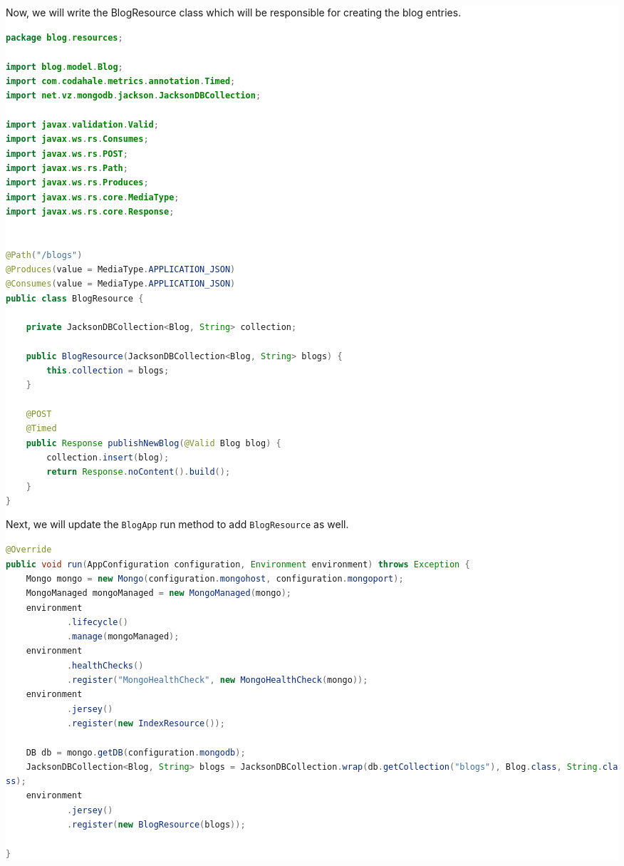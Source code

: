 Now, we will write the BlogResource class which will be responsible for creating the blog entries.

```java
package blog.resources;

import blog.model.Blog;
import com.codahale.metrics.annotation.Timed;
import net.vz.mongodb.jackson.JacksonDBCollection;

import javax.validation.Valid;
import javax.ws.rs.Consumes;
import javax.ws.rs.POST;
import javax.ws.rs.Path;
import javax.ws.rs.Produces;
import javax.ws.rs.core.MediaType;
import javax.ws.rs.core.Response;


@Path("/blogs")
@Produces(value = MediaType.APPLICATION_JSON)
@Consumes(value = MediaType.APPLICATION_JSON)
public class BlogResource {

    private JacksonDBCollection<Blog, String> collection;

    public BlogResource(JacksonDBCollection<Blog, String> blogs) {
        this.collection = blogs;
    }

    @POST
    @Timed
    public Response publishNewBlog(@Valid Blog blog) {
        collection.insert(blog);
        return Response.noContent().build();
    }
}
```

Next, we will update the `BlogApp` run method to add `BlogResource` as well.

```java
@Override
public void run(AppConfiguration configuration, Environment environment) throws Exception {
    Mongo mongo = new Mongo(configuration.mongohost, configuration.mongoport);
    MongoManaged mongoManaged = new MongoManaged(mongo);
    environment
            .lifecycle()
            .manage(mongoManaged);
    environment
            .healthChecks()
            .register("MongoHealthCheck", new MongoHealthCheck(mongo));
    environment
            .jersey()
            .register(new IndexResource());

    DB db = mongo.getDB(configuration.mongodb);
    JacksonDBCollection<Blog, String> blogs = JacksonDBCollection.wrap(db.getCollection("blogs"), Blog.class, String.class);
    environment
            .jersey()
            .register(new BlogResource(blogs));

}
```

